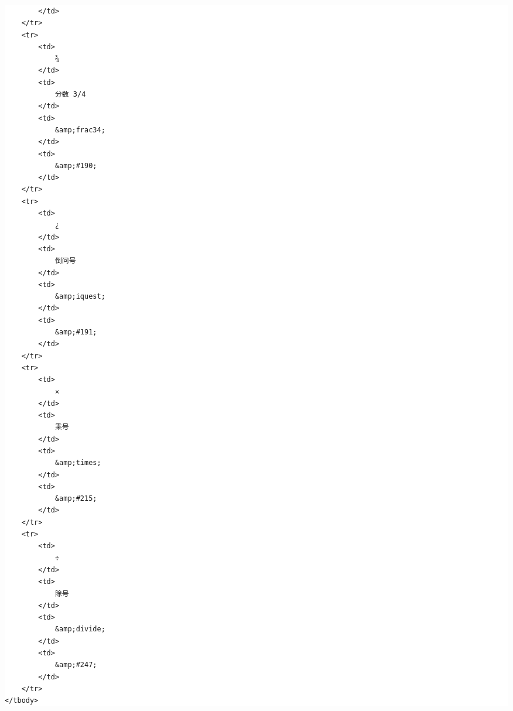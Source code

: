 			</td>
		</tr>
		<tr>
			<td>
				¾
			</td>
			<td>
				分数 3/4
			</td>
			<td>
				&amp;frac34;
			</td>
			<td>
				&amp;#190;
			</td>
		</tr>
		<tr>
			<td>
				¿
			</td>
			<td>
				倒问号
			</td>
			<td>
				&amp;iquest;
			</td>
			<td>
				&amp;#191;
			</td>
		</tr>
		<tr>
			<td>
				×
			</td>
			<td>
				乘号
			</td>
			<td>
				&amp;times;
			</td>
			<td>
				&amp;#215;
			</td>
		</tr>
		<tr>
			<td>
				÷
			</td>
			<td>
				除号
			</td>
			<td>
				&amp;divide;
			</td>
			<td>
				&amp;#247;
			</td>
		</tr>
	</tbody>
</table>
